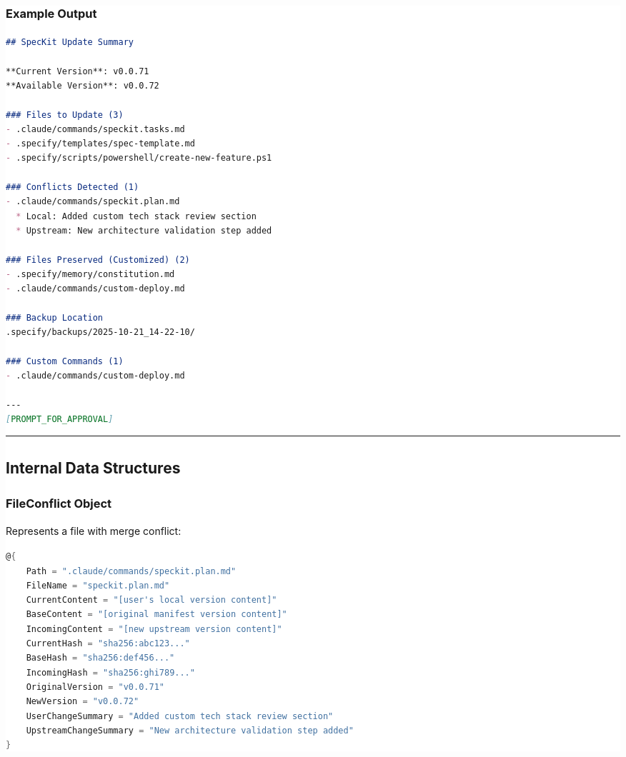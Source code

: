 ### Example Output

```markdown
## SpecKit Update Summary

**Current Version**: v0.0.71
**Available Version**: v0.0.72

### Files to Update (3)
- .claude/commands/speckit.tasks.md
- .specify/templates/spec-template.md
- .specify/scripts/powershell/create-new-feature.ps1

### Conflicts Detected (1)
- .claude/commands/speckit.plan.md
  * Local: Added custom tech stack review section
  * Upstream: New architecture validation step added

### Files Preserved (Customized) (2)
- .specify/memory/constitution.md
- .claude/commands/custom-deploy.md

### Backup Location
.specify/backups/2025-10-21_14-22-10/

### Custom Commands (1)
- .claude/commands/custom-deploy.md

---
[PROMPT_FOR_APPROVAL]
```

---

## Internal Data Structures

### FileConflict Object

Represents a file with merge conflict:

```powershell
@{
    Path = ".claude/commands/speckit.plan.md"
    FileName = "speckit.plan.md"
    CurrentContent = "[user's local version content]"
    BaseContent = "[original manifest version content]"
    IncomingContent = "[new upstream version content]"
    CurrentHash = "sha256:abc123..."
    BaseHash = "sha256:def456..."
    IncomingHash = "sha256:ghi789..."
    OriginalVersion = "v0.0.71"
    NewVersion = "v0.0.72"
    UserChangeSummary = "Added custom tech stack review section"
    UpstreamChangeSummary = "New architecture validation step added"
}
```
